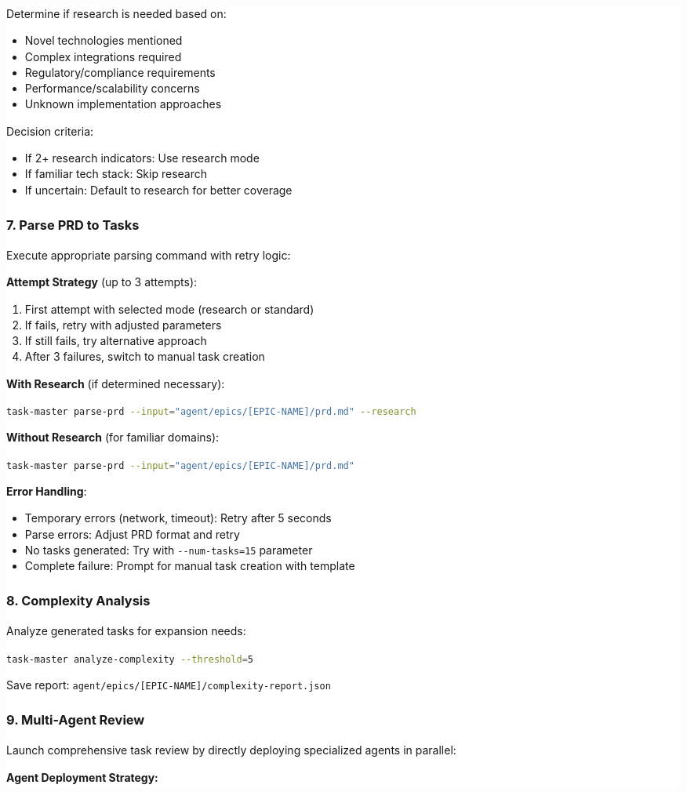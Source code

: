 Determine if research is needed based on:

- Novel technologies mentioned
- Complex integrations required
- Regulatory/compliance requirements
- Performance/scalability concerns
- Unknown implementation approaches

Decision criteria:

- If 2+ research indicators: Use research mode
- If familiar tech stack: Skip research
- If uncertain: Default to research for better coverage

### 7. Parse PRD to Tasks

Execute appropriate parsing command with retry logic:

**Attempt Strategy** (up to 3 attempts):

1. First attempt with selected mode (research or standard)
2. If fails, retry with adjusted parameters
3. If still fails, try alternative approach
4. After 3 failures, switch to manual task creation

**With Research** (if determined necessary):

```bash
task-master parse-prd --input="agent/epics/[EPIC-NAME]/prd.md" --research
```

**Without Research** (for familiar domains):

```bash
task-master parse-prd --input="agent/epics/[EPIC-NAME]/prd.md"
```

**Error Handling**:

- Temporary errors (network, timeout): Retry after 5 seconds
- Parse errors: Adjust PRD format and retry
- No tasks generated: Try with `--num-tasks=15` parameter
- Complete failure: Prompt for manual task creation with template

### 8. Complexity Analysis

Analyze generated tasks for expansion needs:

```bash
task-master analyze-complexity --threshold=5
```

Save report: `agent/epics/[EPIC-NAME]/complexity-report.json`

### 9. Multi-Agent Review

Launch comprehensive task review by directly deploying specialized agents in parallel:

**Agent Deployment Strategy:**
